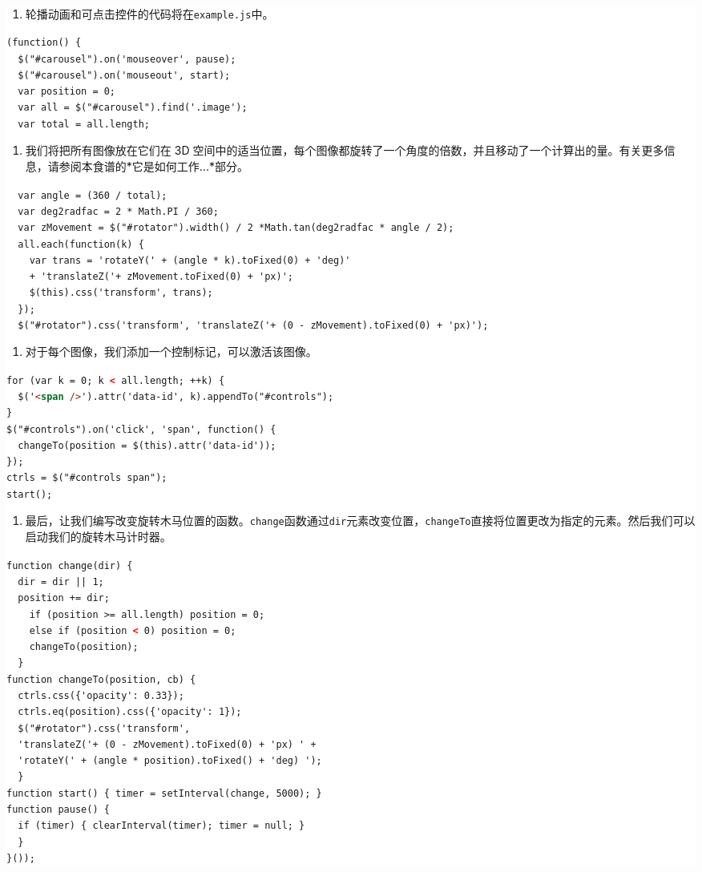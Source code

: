 1.  轮播动画和可点击控件的代码将在`example.js`中。

```html
(function() {
  $("#carousel").on('mouseover', pause);
  $("#carousel").on('mouseout', start);
  var position = 0;
  var all = $("#carousel").find('.image');
  var total = all.length;
```

1.  我们将把所有图像放在它们在 3D 空间中的适当位置，每个图像都旋转了一个角度的倍数，并且移动了一个计算出的量。有关更多信息，请参阅本食谱的*它是如何工作...*部分。

```html
  var angle = (360 / total);
  var deg2radfac = 2 * Math.PI / 360;
  var zMovement = $("#rotator").width() / 2 *Math.tan(deg2radfac * angle / 2);
  all.each(function(k) {
    var trans = 'rotateY(' + (angle * k).toFixed(0) + 'deg)'
    + 'translateZ('+ zMovement.toFixed(0) + 'px)';
    $(this).css('transform', trans);
  });
  $("#rotator").css('transform', 'translateZ('+ (0 - zMovement).toFixed(0) + 'px)');
```

1.  对于每个图像，我们添加一个控制标记，可以激活该图像。

```html
for (var k = 0; k < all.length; ++k) {
  $('<span />').attr('data-id', k).appendTo("#controls");
}
$("#controls").on('click', 'span', function() {
  changeTo(position = $(this).attr('data-id'));
});
ctrls = $("#controls span");
start();
```

1.  最后，让我们编写改变旋转木马位置的函数。`change`函数通过`dir`元素改变位置，`changeTo`直接将位置更改为指定的元素。然后我们可以启动我们的旋转木马计时器。

```html
function change(dir) {
  dir = dir || 1;
  position += dir;
    if (position >= all.length) position = 0;
    else if (position < 0) position = 0;
    changeTo(position);
  }
function changeTo(position, cb) {
  ctrls.css({'opacity': 0.33});
  ctrls.eq(position).css({'opacity': 1});
  $("#rotator").css('transform',
  'translateZ('+ (0 - zMovement).toFixed(0) + 'px) ' +
  'rotateY(' + (angle * position).toFixed() + 'deg) ');
  }
function start() { timer = setInterval(change, 5000); }
function pause() {
  if (timer) { clearInterval(timer); timer = null; }
  }
}());
```
